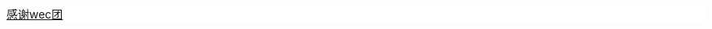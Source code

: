 [感谢wec团](https://wecteam.io/2019/11/24/%E6%B7%B1%E5%BA%A6%E6%8F%AD%E7%A7%98Promise%E6%B3%A8%E5%86%8C%E5%BE%AE%E4%BB%BB%E5%8A%A1%E5%92%8C%E6%89%A7%E8%A1%8C%E8%BF%87%E7%A8%8B/#more)